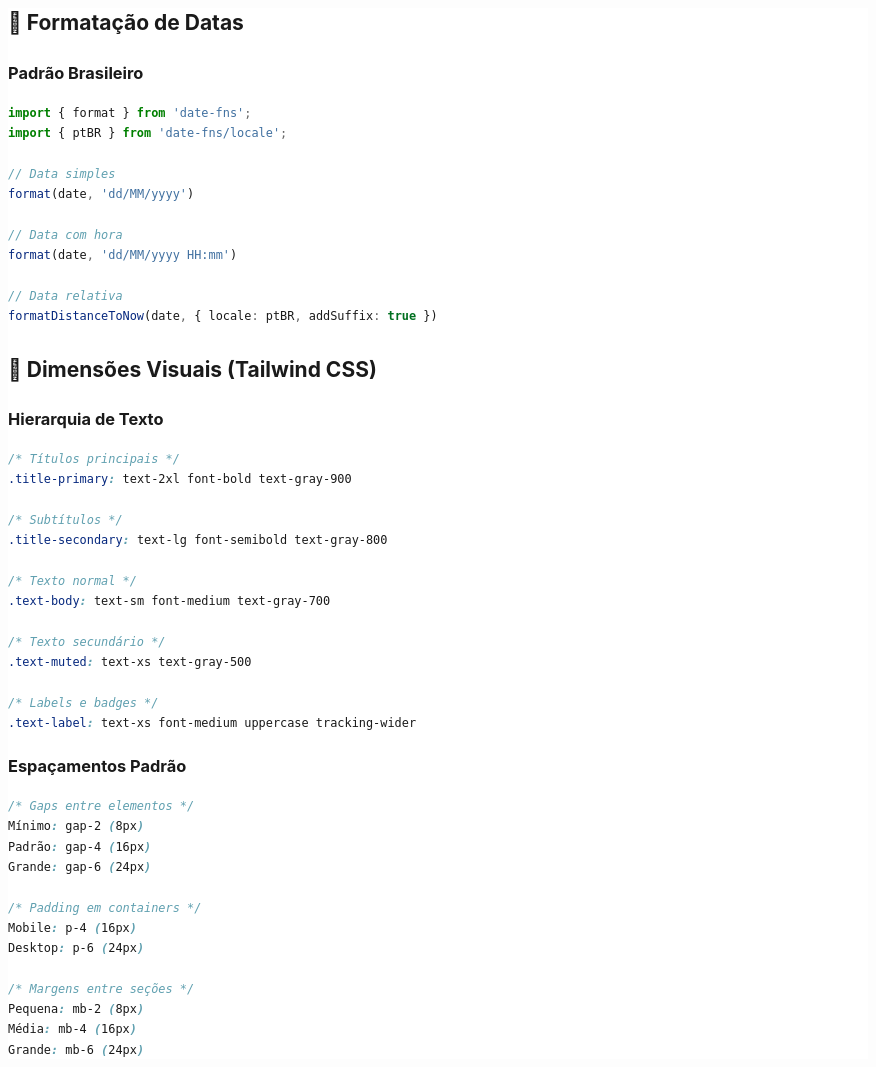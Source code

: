 ## 📅 Formatação de Datas

### Padrão Brasileiro
```typescript
import { format } from 'date-fns';
import { ptBR } from 'date-fns/locale';

// Data simples
format(date, 'dd/MM/yyyy')

// Data com hora
format(date, 'dd/MM/yyyy HH:mm')

// Data relativa
formatDistanceToNow(date, { locale: ptBR, addSuffix: true })
```

## 🎨 Dimensões Visuais (Tailwind CSS)

### Hierarquia de Texto
```css
/* Títulos principais */
.title-primary: text-2xl font-bold text-gray-900

/* Subtítulos */
.title-secondary: text-lg font-semibold text-gray-800

/* Texto normal */
.text-body: text-sm font-medium text-gray-700

/* Texto secundário */
.text-muted: text-xs text-gray-500

/* Labels e badges */
.text-label: text-xs font-medium uppercase tracking-wider
```

### Espaçamentos Padrão
```css
/* Gaps entre elementos */
Mínimo: gap-2 (8px)
Padrão: gap-4 (16px)
Grande: gap-6 (24px)

/* Padding em containers */
Mobile: p-4 (16px)
Desktop: p-6 (24px)

/* Margens entre seções */
Pequena: mb-2 (8px)
Média: mb-4 (16px)
Grande: mb-6 (24px)
```
